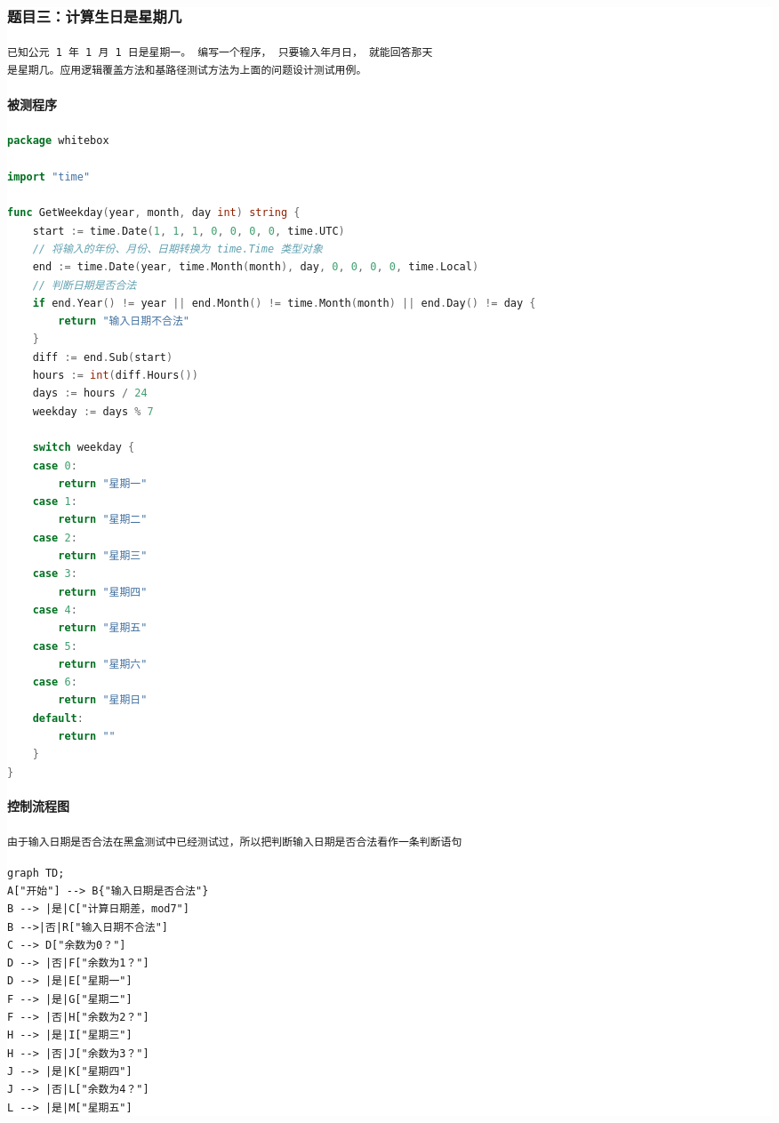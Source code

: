 ### 题目三：计算生日是星期几

	已知公元 1 年 1 月 1 日是星期一。 编写一个程序， 只要输入年月日， 就能回答那天
	是星期几。应用逻辑覆盖方法和基路径测试方法为上面的问题设计测试用例。

#### 被测程序

```go
package whitebox

import "time"

func GetWeekday(year, month, day int) string {
	start := time.Date(1, 1, 1, 0, 0, 0, 0, time.UTC)
	// 将输入的年份、月份、日期转换为 time.Time 类型对象
    end := time.Date(year, time.Month(month), day, 0, 0, 0, 0, time.Local)
	// 判断日期是否合法
    if end.Year() != year || end.Month() != time.Month(month) || end.Day() != day {
        return "输入日期不合法"
    }
	diff := end.Sub(start)
	hours := int(diff.Hours())
	days := hours / 24
	weekday := days % 7

	switch weekday {
	case 0:
		return "星期一"
	case 1:
		return "星期二"
	case 2:
		return "星期三"
	case 3:
		return "星期四"
	case 4:
		return "星期五"
	case 5:
		return "星期六"
	case 6:
		return "星期日"
	default:
		return ""
	}
}
```

#### 控制流程图

	由于输入日期是否合法在黑盒测试中已经测试过，所以把判断输入日期是否合法看作一条判断语句

```mermaid
graph TD;
A["开始"] --> B{"输入日期是否合法"}
B --> |是|C["计算日期差，mod7"]
B -->|否|R["输入日期不合法"]
C --> D["余数为0？"]
D --> |否|F["余数为1？"]
D --> |是|E["星期一"]
F --> |是|G["星期二"]
F --> |否|H["余数为2？"]
H --> |是|I["星期三"]
H --> |否|J["余数为3？"]
J --> |是|K["星期四"]
J --> |否|L["余数为4？"]
L --> |是|M["星期五"]
```
